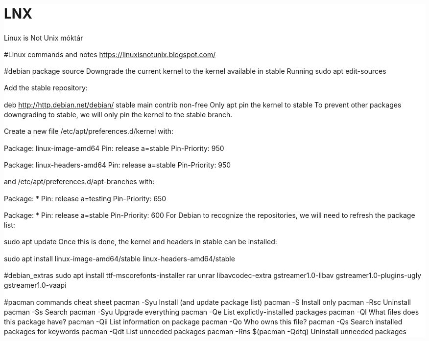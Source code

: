 # LNX
Linux is Not Unix móktár

#Linux commands and notes
https://linuxisnotunix.blogspot.com/



#debian package source
Downgrade the current kernel to the kernel available in stable
Running sudo apt edit-sources
 
Add the stable repository:
 
deb http://http.debian.net/debian/ stable main contrib non-free
Only apt pin the kernel to stable
To prevent other packages downgrading to stable, we will only pin the kernel to the stable branch.
 
Create a new file /etc/apt/preferences.d/kernel with:
 
Package: linux-image-amd64
Pin: release a=stable
Pin-Priority: 950
 
Package: linux-headers-amd64
Pin: release a=stable
Pin-Priority: 950
 
and /etc/apt/preferences.d/apt-branches with:
 
Package: *
Pin: release a=testing
Pin-Priority: 650
 
Package: *
Pin: release a=stable
Pin-Priority: 600
For Debian to recognize the repositories, we will need to refresh the package list:
 
sudo apt update
Once this is done, the kernel and headers in stable can be installed:
 
sudo apt install linux-image-amd64/stable linux-headers-amd64/stable
 
#debian_extras
sudo apt install ttf-mscorefonts-installer rar unrar libavcodec-extra gstreamer1.0-libav gstreamer1.0-plugins-ugly gstreamer1.0-vaapi
 
#pacman commands cheat sheet
pacman -Syu <pkg> Install (and update package list)
pacman -S <pkg> Install only pacman -Rsc <pkg> Uninstall 
pacman -Ss <keywords> Search pacman -Syu Upgrade everything
pacman -Qe List explictly-installed packages 
pacman -Ql <pkg> What files does this package have? 
pacman -Qii <pkg> List information on package 
pacman -Qo <file> Who owns this file? 
pacman -Qs <query> Search installed packages for keywords
pacman -Qdt List unneeded packages 
pacman -Rns $(pacman -Qdtq) Uninstall unneeded packages
 